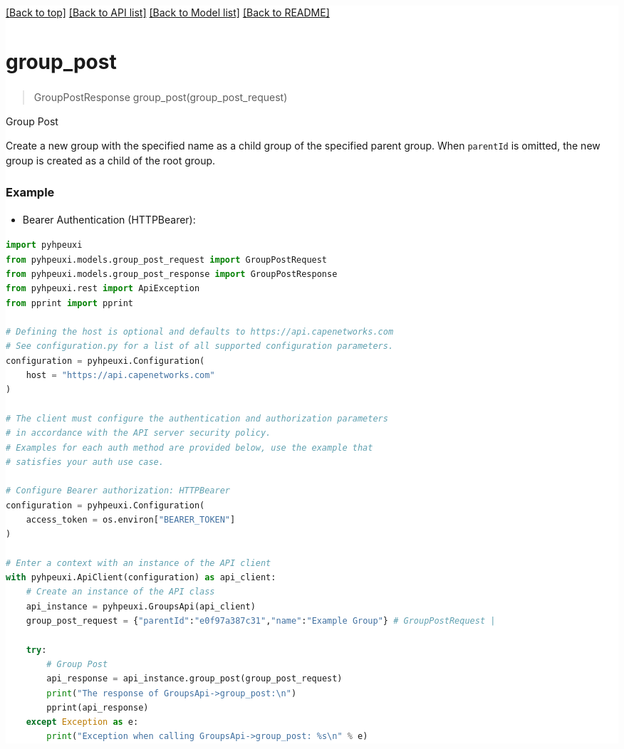 [[Back to top]](#) [[Back to API list]](../README.md#documentation-for-api-endpoints) [[Back to Model list]](../README.md#documentation-for-models) [[Back to README]](../README.md)

# **group_post**
> GroupPostResponse group_post(group_post_request)

Group Post

Create a new group with the specified name as a child group of the specified parent group. When `parentId` is omitted, the new group is created as a child of the root group.

### Example

* Bearer Authentication (HTTPBearer):

```python
import pyhpeuxi
from pyhpeuxi.models.group_post_request import GroupPostRequest
from pyhpeuxi.models.group_post_response import GroupPostResponse
from pyhpeuxi.rest import ApiException
from pprint import pprint

# Defining the host is optional and defaults to https://api.capenetworks.com
# See configuration.py for a list of all supported configuration parameters.
configuration = pyhpeuxi.Configuration(
    host = "https://api.capenetworks.com"
)

# The client must configure the authentication and authorization parameters
# in accordance with the API server security policy.
# Examples for each auth method are provided below, use the example that
# satisfies your auth use case.

# Configure Bearer authorization: HTTPBearer
configuration = pyhpeuxi.Configuration(
    access_token = os.environ["BEARER_TOKEN"]
)

# Enter a context with an instance of the API client
with pyhpeuxi.ApiClient(configuration) as api_client:
    # Create an instance of the API class
    api_instance = pyhpeuxi.GroupsApi(api_client)
    group_post_request = {"parentId":"e0f97a387c31","name":"Example Group"} # GroupPostRequest | 

    try:
        # Group Post
        api_response = api_instance.group_post(group_post_request)
        print("The response of GroupsApi->group_post:\n")
        pprint(api_response)
    except Exception as e:
        print("Exception when calling GroupsApi->group_post: %s\n" % e)
```
